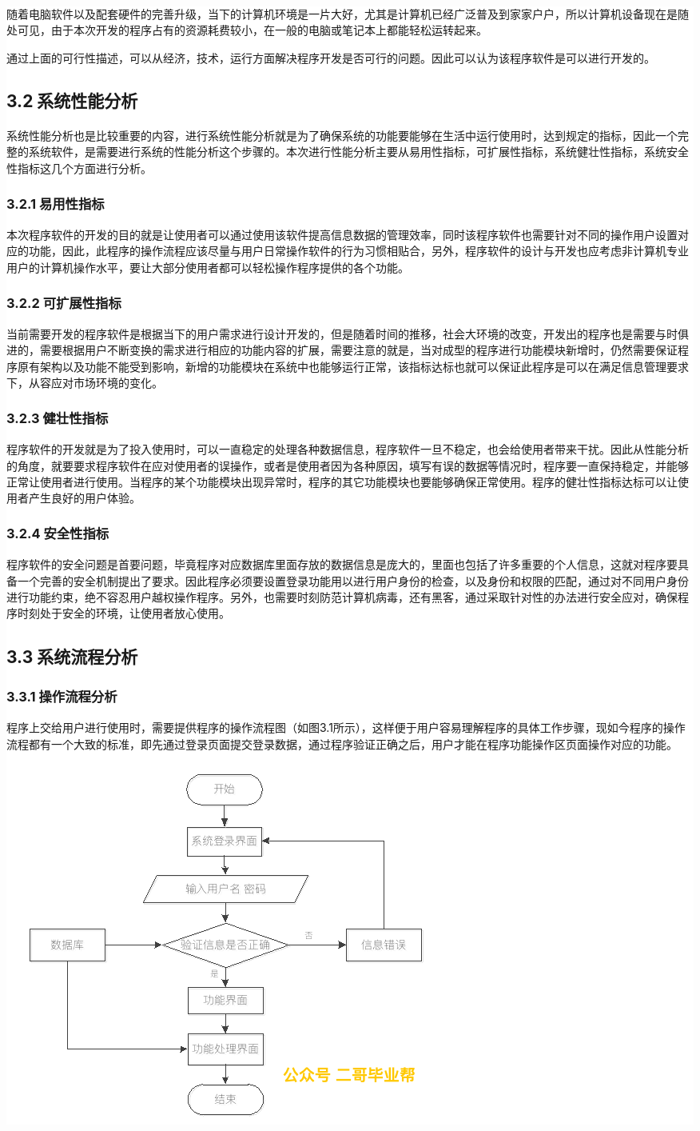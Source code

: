 随着电脑软件以及配套硬件的完善升级，当下的计算机环境是一片大好，尤其是计算机已经广泛普及到家家户户，所以计算机设备现在是随处可见，由于本次开发的程序占有的资源耗费较小，在一般的电脑或笔记本上都能轻松运转起来。

通过上面的可行性描述，可以从经济，技术，运行方面解决程序开发是否可行的问题。因此可以认为该程序软件是可以进行开发的。
## 3.2 系统性能分析
系统性能分析也是比较重要的内容，进行系统性能分析就是为了确保系统的功能要能够在生活中运行使用时，达到规定的指标，因此一个完整的系统软件，是需要进行系统的性能分析这个步骤的。本次进行性能分析主要从易用性指标，可扩展性指标，系统健壮性指标，系统安全性指标这几个方面进行分析。
### 3.2.1 易用性指标
本次程序软件的开发的目的就是让使用者可以通过使用该软件提高信息数据的管理效率，同时该程序软件也需要针对不同的操作用户设置对应的功能，因此，此程序的操作流程应该尽量与用户日常操作软件的行为习惯相贴合，另外，程序软件的设计与开发也应考虑非计算机专业用户的计算机操作水平，要让大部分使用者都可以轻松操作程序提供的各个功能。
### 3.2.2 可扩展性指标
当前需要开发的程序软件是根据当下的用户需求进行设计开发的，但是随着时间的推移，社会大环境的改变，开发出的程序也是需要与时俱进的，需要根据用户不断变换的需求进行相应的功能内容的扩展，需要注意的就是，当对成型的程序进行功能模块新增时，仍然需要保证程序原有架构以及功能不能受到影响，新增的功能模块在系统中也能够运行正常，该指标达标也就可以保证此程序是可以在满足信息管理要求下，从容应对市场环境的变化。
### 3.2.3 健壮性指标
程序软件的开发就是为了投入使用时，可以一直稳定的处理各种数据信息，程序软件一旦不稳定，也会给使用者带来干扰。因此从性能分析的角度，就要要求程序软件在应对使用者的误操作，或者是使用者因为各种原因，填写有误的数据等情况时，程序要一直保持稳定，并能够正常让使用者进行使用。当程序的某个功能模块出现异常时，程序的其它功能模块也要能够确保正常使用。程序的健壮性指标达标可以让使用者产生良好的用户体验。
### 3.2.4 安全性指标
程序软件的安全问题是首要问题，毕竟程序对应数据库里面存放的数据信息是庞大的，里面也包括了许多重要的个人信息，这就对程序要具备一个完善的安全机制提出了要求。因此程序必须要设置登录功能用以进行用户身份的检查，以及身份和权限的匹配，通过对不同用户身份进行功能约束，绝不容忍用户越权操作程序。另外，也需要时刻防范计算机病毒，还有黑客，通过采取针对性的办法进行安全应对，确保程序时刻处于安全的环境，让使用者放心使用。
## 3.3 系统流程分析
### 3.3.1 操作流程分析
程序上交给用户进行使用时，需要提供程序的操作流程图（如图3.1所示），这样便于用户容易理解程序的具体工作步骤，现如今程序的操作流程都有一个大致的标准，即先通过登录页面提交登录数据，通过程序验证正确之后，用户才能在程序功能操作区页面操作对应的功能。

![](/images/0800ssm/ssm820/blog.003.png)
